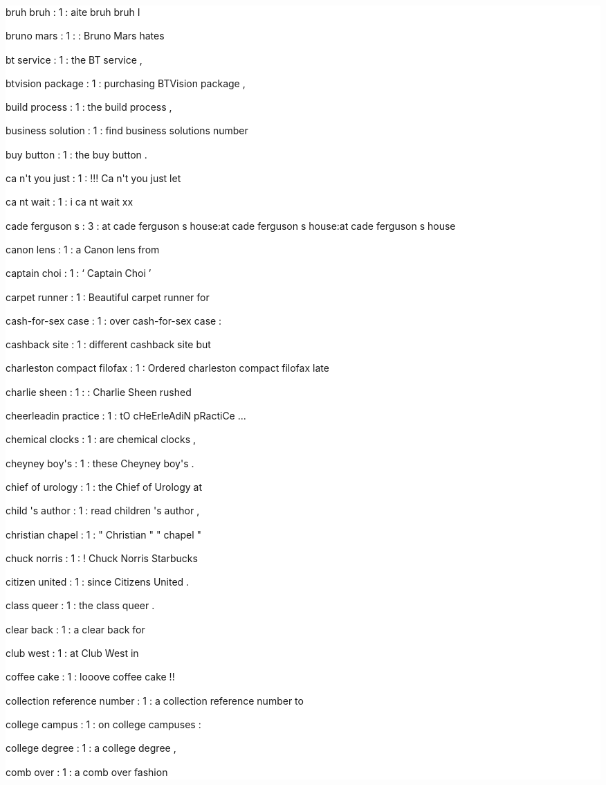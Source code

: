 bruh bruh : 1 : aite bruh bruh I

bruno mars : 1 : : Bruno Mars hates

bt service : 1 : the BT service ,

btvision package : 1 : purchasing BTVision package ,

build process : 1 : the build process ,

business solution : 1 : find business solutions number

buy button : 1 : the buy button .

ca n't you just : 1 : !!! Ca n't you just let

ca nt wait : 1 : i ca nt wait xx

cade ferguson s : 3 : at cade ferguson s house:at cade ferguson s house:at cade ferguson s house

canon lens : 1 : a Canon lens from

captain choi : 1 : ‘ Captain Choi ’

carpet runner : 1 : Beautiful carpet runner for

cash-for-sex case : 1 : over cash-for-sex case :

cashback site : 1 : different cashback site but

charleston compact filofax : 1 : Ordered charleston compact filofax late

charlie sheen : 1 : : Charlie Sheen rushed

cheerleadin practice : 1 : tO cHeErleAdiN pRactiCe ...

chemical clocks : 1 : are chemical clocks ,

cheyney boy's : 1 : these Cheyney boy's .

chief of urology : 1 : the Chief of Urology at

child 's author : 1 : read children 's author ,

christian chapel : 1 : " Christian " " chapel "

chuck norris : 1 : ! Chuck Norris Starbucks

citizen united : 1 : since Citizens United .

class queer : 1 : the class queer .

clear back : 1 : a clear back for

club west : 1 : at Club West in

coffee cake : 1 : looove coffee cake !!

collection reference number : 1 : a collection reference number to

college campus : 1 : on college campuses :

college degree : 1 : a college degree ,

comb over : 1 : a comb over fashion
